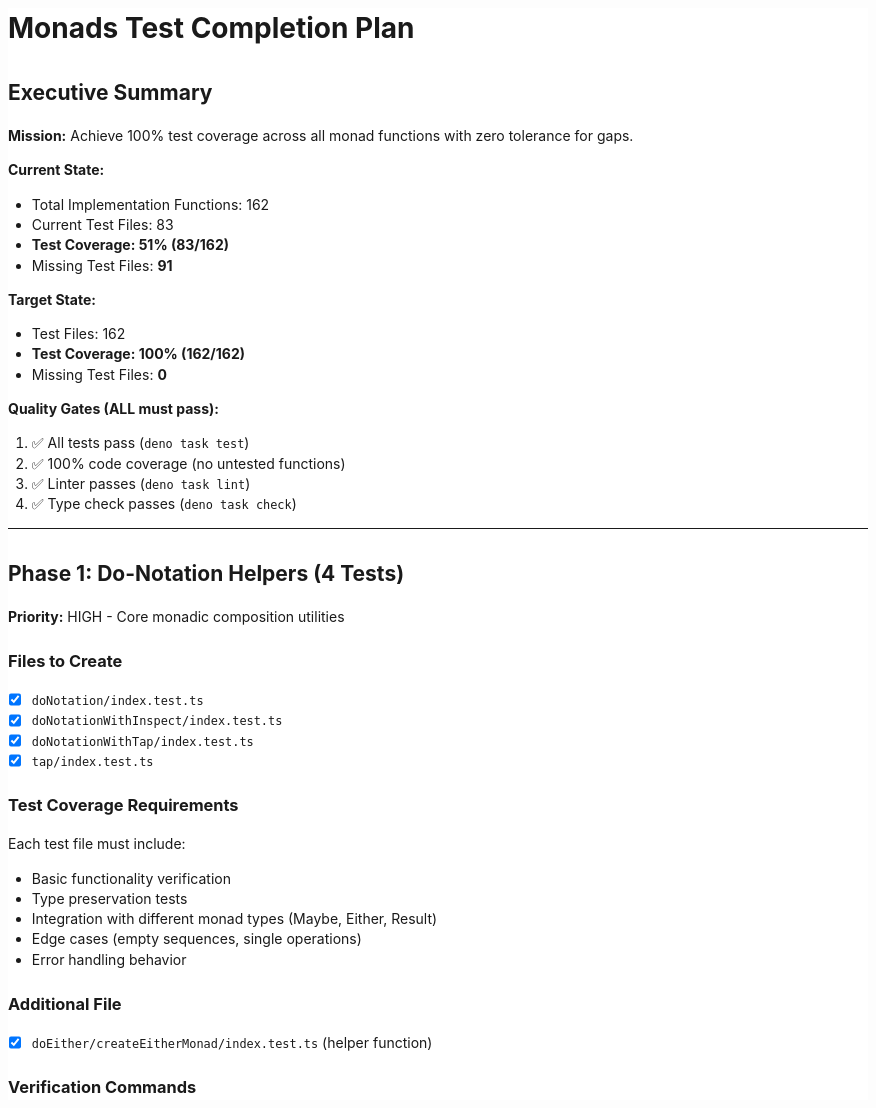 # Monads Test Completion Plan

## Executive Summary

**Mission:** Achieve 100% test coverage across all monad functions with zero tolerance for gaps.

**Current State:**
- Total Implementation Functions: 162
- Current Test Files: 83
- **Test Coverage: 51% (83/162)**
- Missing Test Files: **91**

**Target State:**
- Test Files: 162
- **Test Coverage: 100% (162/162)**
- Missing Test Files: **0**

**Quality Gates (ALL must pass):**
1. ✅ All tests pass (`deno task test`)
2. ✅ 100% code coverage (no untested functions)
3. ✅ Linter passes (`deno task lint`)
4. ✅ Type check passes (`deno task check`)

---

## Phase 1: Do-Notation Helpers (4 Tests)

**Priority:** HIGH - Core monadic composition utilities

### Files to Create

- [x] `doNotation/index.test.ts`
- [x] `doNotationWithInspect/index.test.ts`
- [x] `doNotationWithTap/index.test.ts`
- [x] `tap/index.test.ts`

### Test Coverage Requirements

Each test file must include:
- Basic functionality verification
- Type preservation tests
- Integration with different monad types (Maybe, Either, Result)
- Edge cases (empty sequences, single operations)
- Error handling behavior

### Additional File

- [x] `doEither/createEitherMonad/index.test.ts` (helper function)

### Verification Commands
